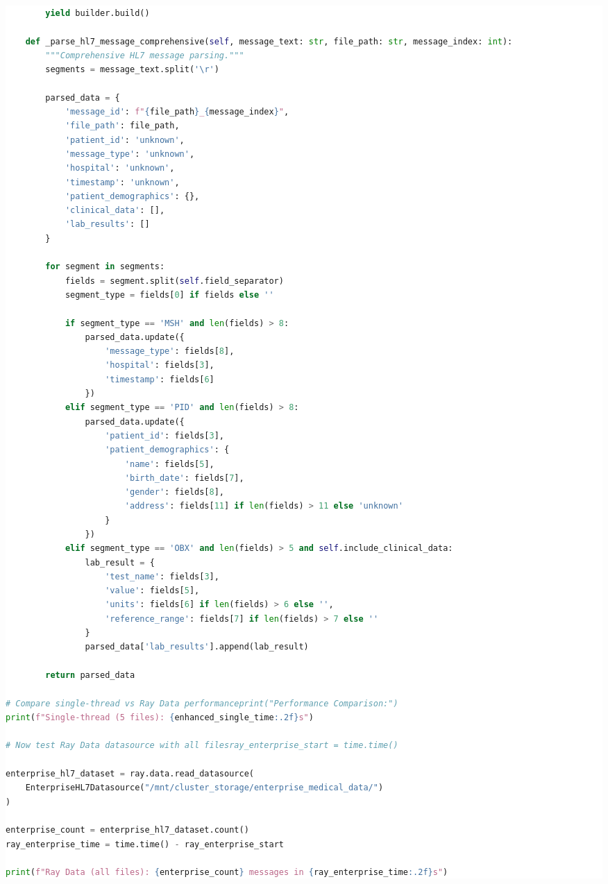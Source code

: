 ```python
        yield builder.build()
    
    def _parse_hl7_message_comprehensive(self, message_text: str, file_path: str, message_index: int):
        """Comprehensive HL7 message parsing."""
        segments = message_text.split('\r')
        
        parsed_data = {
            'message_id': f"{file_path}_{message_index}",
            'file_path': file_path,
            'patient_id': 'unknown',
            'message_type': 'unknown',
            'hospital': 'unknown',
            'timestamp': 'unknown',
            'patient_demographics': {},
            'clinical_data': [],
            'lab_results': []
        }
        
        for segment in segments:
            fields = segment.split(self.field_separator)
            segment_type = fields[0] if fields else ''
            
            if segment_type == 'MSH' and len(fields) > 8:
                parsed_data.update({
                    'message_type': fields[8],
                    'hospital': fields[3],
                    'timestamp': fields[6]
                })
            elif segment_type == 'PID' and len(fields) > 8:
                parsed_data.update({
                    'patient_id': fields[3],
                    'patient_demographics': {
                        'name': fields[5],
                        'birth_date': fields[7],
                        'gender': fields[8],
                        'address': fields[11] if len(fields) > 11 else 'unknown'
                    }
                })
            elif segment_type == 'OBX' and len(fields) > 5 and self.include_clinical_data:
                lab_result = {
                    'test_name': fields[3],
                    'value': fields[5],
                    'units': fields[6] if len(fields) > 6 else '',
                    'reference_range': fields[7] if len(fields) > 7 else ''
                }
                parsed_data['lab_results'].append(lab_result)
        
        return parsed_data

# Compare single-thread vs Ray Data performanceprint("Performance Comparison:")
print(f"Single-thread (5 files): {enhanced_single_time:.2f}s")

# Now test Ray Data datasource with all filesray_enterprise_start = time.time()

enterprise_hl7_dataset = ray.data.read_datasource(
    EnterpriseHL7Datasource("/mnt/cluster_storage/enterprise_medical_data/")
)

enterprise_count = enterprise_hl7_dataset.count()
ray_enterprise_time = time.time() - ray_enterprise_start

print(f"Ray Data (all files): {enterprise_count} messages in {ray_enterprise_time:.2f}s")
```